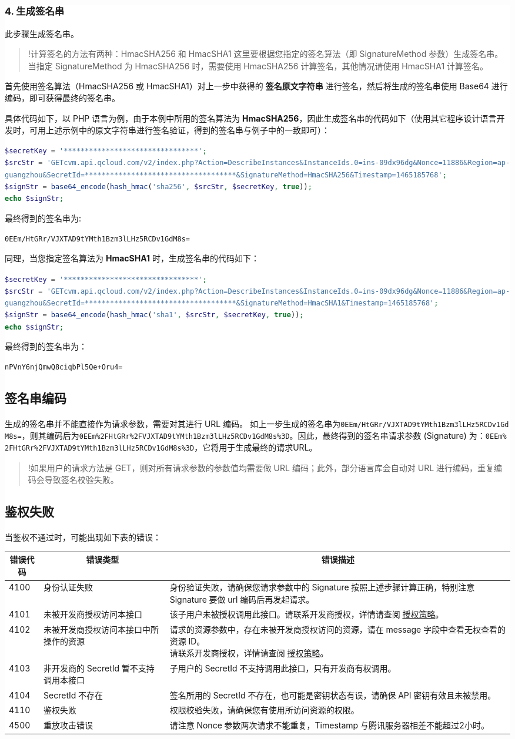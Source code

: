 ### 4. 生成签名串
此步骤生成签名串。
>!计算签名的方法有两种：HmacSHA256 和 HmacSHA1 这里要根据您指定的签名算法（即 SignatureMethod 参数）生成签名串。当指定 SignatureMethod 为 HmacSHA256 时，需要使用 HmacSHA256 计算签名，其他情况请使用 HmacSHA1 计算签名。

首先使用签名算法（HmacSHA256 或 HmacSHA1）对上一步中获得的 **签名原文字符串** 进行签名，然后将生成的签名串使用 Base64 进行编码，即可获得最终的签名串。

具体代码如下，以 PHP 语言为例，由于本例中所用的签名算法为 **HmacSHA256**，因此生成签名串的代码如下（使用其它程序设计语言开发时，可用上述示例中的原文字符串进行签名验证，得到的签名串与例子中的一致即可）：

```php
$secretKey = '********************************';
$srcStr = 'GETcvm.api.qcloud.com/v2/index.php?Action=DescribeInstances&InstanceIds.0=ins-09dx96dg&Nonce=11886&Region=ap-guangzhou&SecretId=************************************&SignatureMethod=HmacSHA256&Timestamp=1465185768';
$signStr = base64_encode(hash_hmac('sha256', $srcStr, $secretKey, true));
echo $signStr;
```

最终得到的签名串为:

```
0EEm/HtGRr/VJXTAD9tYMth1Bzm3lLHz5RCDv1GdM8s=
```

同理，当您指定签名算法为 **HmacSHA1** 时，生成签名串的代码如下：
```php
$secretKey = '********************************';
$srcStr = 'GETcvm.api.qcloud.com/v2/index.php?Action=DescribeInstances&InstanceIds.0=ins-09dx96dg&Nonce=11886&Region=ap-guangzhou&SecretId=************************************&SignatureMethod=HmacSHA1&Timestamp=1465185768';
$signStr = base64_encode(hash_hmac('sha1', $srcStr, $secretKey, true));
echo $signStr;
```

最终得到的签名串为：
```
nPVnY6njQmwQ8ciqbPl5Qe+Oru4=
```


##  签名串编码
生成的签名串并不能直接作为请求参数，需要对其进行 URL 编码。
如上一步生成的签名串为`0EEm/HtGRr/VJXTAD9tYMth1Bzm3lLHz5RCDv1GdM8s=`，则其编码后为`0EEm%2FHtGRr%2FVJXTAD9tYMth1Bzm3lLHz5RCDv1GdM8s%3D`。因此，最终得到的签名串请求参数 (Signature) 为：`0EEm%2FHtGRr%2FVJXTAD9tYMth1Bzm3lLHz5RCDv1GdM8s%3D`，它将用于生成最终的请求URL。

>!如果用户的请求方法是 GET，则对所有请求参数的参数值均需要做 URL 编码；此外，部分语言库会自动对 URL 进行编码，重复编码会导致签名校验失败。

## 鉴权失败
当鉴权不通过时，可能出现如下表的错误：

| 错误代码 | 错误类型 | 错误描述|
|---------|---------|---------|
| 4100 | 身份认证失败 | 身份验证失败，请确保您请求参数中的 Signature 按照上述步骤计算正确，特别注意 Signature 要做 url 编码后再发起请求。|
| 4101 | 未被开发商授权访问本接口 | 该子用户未被授权调用此接口。请联系开发商授权，详情请查阅 [授权策略](/doc/product/378/4513)。|
| 4102 | 未被开发商授权访问本接口中所操作的资源 | 请求的资源参数中，存在未被开发商授权访问的资源，请在 message 字段中查看无权查看的资源 ID。</br>请联系开发商授权，详情请查阅 [授权策略](/doc/product/378/4513)。|
| 4103 | 非开发商的 SecretId 暂不支持调用本接口 | 子用户的 SecretId 不支持调用此接口，只有开发商有权调用。|
| 4104 | SecretId 不存在 | 签名所用的 SecretId 不存在，也可能是密钥状态有误，请确保 API 密钥有效且未被禁用。|
| 4110 | 鉴权失败 | 权限校验失败，请确保您有使用所访问资源的权限。|
| 4500 | 重放攻击错误 | 请注意 Nonce 参数两次请求不能重复，Timestamp 与腾讯服务器相差不能超过2小时。|
